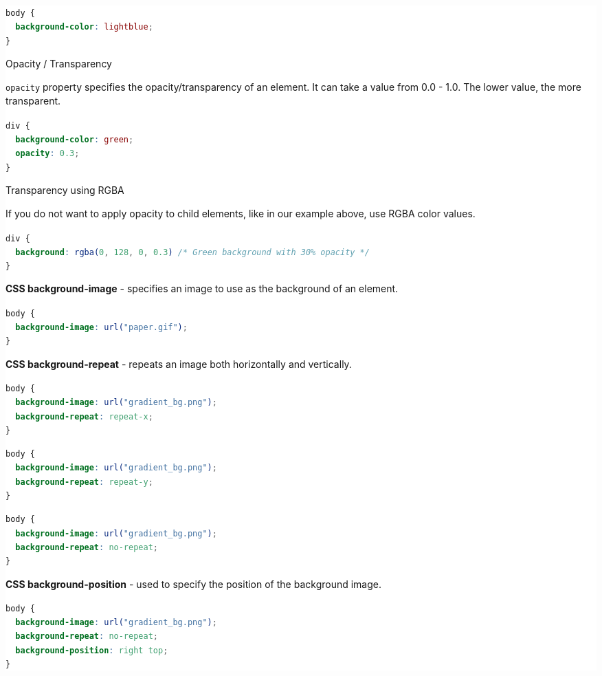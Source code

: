 ```css
body {
  background-color: lightblue;
}
```

Opacity / Transparency

`opacity` property specifies the opacity/transparency of an element. It can take a value from 0.0 - 1.0. The lower value, the more transparent.

```css
div {
  background-color: green;
  opacity: 0.3;
}
```

Transparency using RGBA

If you do not want to apply opacity to child elements, like in our example above, use RGBA color values.

```css
div {
  background: rgba(0, 128, 0, 0.3) /* Green background with 30% opacity */
}
```

**CSS background-image** - specifies an image to use as the background of an element.

```css
body {
  background-image: url("paper.gif");
}
```

**CSS background-repeat** - repeats an image both horizontally and vertically.

```css
body {
  background-image: url("gradient_bg.png");
  background-repeat: repeat-x;
}
```

```css
body {
  background-image: url("gradient_bg.png");
  background-repeat: repeat-y;
}
```

```css
body {
  background-image: url("gradient_bg.png");
  background-repeat: no-repeat;
}
```

**CSS background-position** - used to specify the position of the background image.

```css
body {
  background-image: url("gradient_bg.png");
  background-repeat: no-repeat;
  background-position: right top;
}
```
